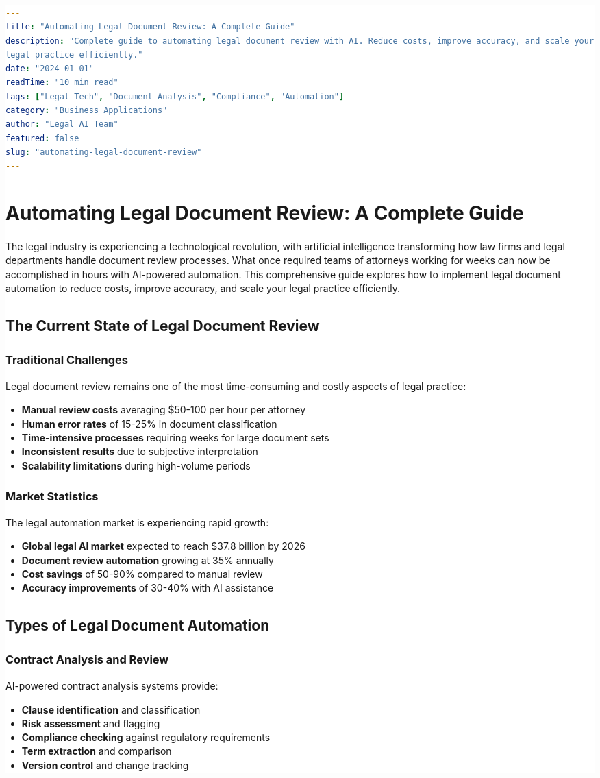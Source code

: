 ```yaml
---
title: "Automating Legal Document Review: A Complete Guide"
description: "Complete guide to automating legal document review with AI. Reduce costs, improve accuracy, and scale your legal practice efficiently."
date: "2024-01-01"
readTime: "10 min read"
tags: ["Legal Tech", "Document Analysis", "Compliance", "Automation"]
category: "Business Applications"
author: "Legal AI Team"
featured: false
slug: "automating-legal-document-review"
---
```


# Automating Legal Document Review: A Complete Guide

The legal industry is experiencing a technological revolution, with artificial intelligence transforming how law firms and legal departments handle document review processes. What once required teams of attorneys working for weeks can now be accomplished in hours with AI-powered automation. This comprehensive guide explores how to implement legal document automation to reduce costs, improve accuracy, and scale your legal practice efficiently.

## The Current State of Legal Document Review

### Traditional Challenges

Legal document review remains one of the most time-consuming and costly aspects of legal practice:

- **Manual review costs** averaging $50-100 per hour per attorney
- **Human error rates** of 15-25% in document classification
- **Time-intensive processes** requiring weeks for large document sets
- **Inconsistent results** due to subjective interpretation
- **Scalability limitations** during high-volume periods

### Market Statistics

The legal automation market is experiencing rapid growth:

- **Global legal AI market** expected to reach $37.8 billion by 2026
- **Document review automation** growing at 35% annually
- **Cost savings** of 50-90% compared to manual review
- **Accuracy improvements** of 30-40% with AI assistance

## Types of Legal Document Automation

### Contract Analysis and Review

AI-powered contract analysis systems provide:

- **Clause identification** and classification
- **Risk assessment** and flagging
- **Compliance checking** against regulatory requirements
- **Term extraction** and comparison
- **Version control** and change tracking
